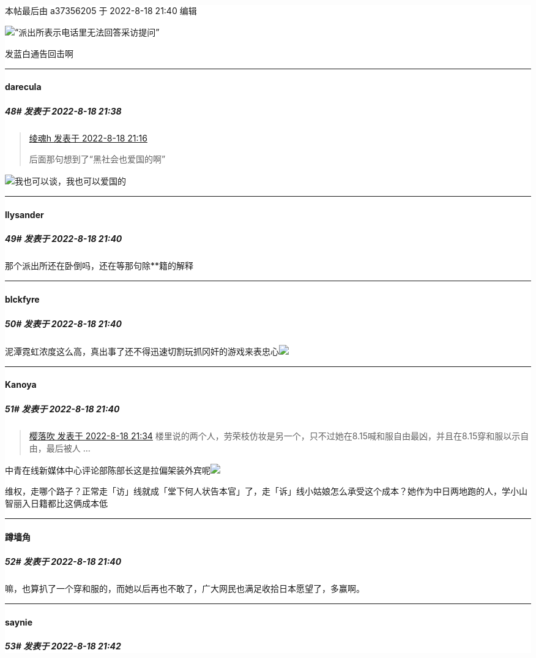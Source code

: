  本帖最后由 a37356205 于 2022-8-18 21:40 编辑 

<img src="https://static.saraba1st.com/image/smiley/face2017/067.png" referrerpolicy="no-referrer">“派出所表示电话里无法回答采访提问”

发蓝白通告回击啊

*****

####  darecula  
##### 48#       发表于 2022-8-18 21:38

<blockquote><a href="httphttps://bbs.saraba1st.com/2b/forum.php?mod=redirect&amp;goto=findpost&amp;pid=57123975&amp;ptid=2087722" target="_blank">绫魂h 发表于 2022-8-18 21:16</a>

后面那句想到了“黑社会也爱国的啊”</blockquote>
<img src="https://static.saraba1st.com/image/smiley/face2017/037.png" referrerpolicy="no-referrer">我也可以谈，我也可以爱国的

*****

####  llysander  
##### 49#       发表于 2022-8-18 21:40

那个派出所还在卧倒吗，还在等那句除**籍的解释

*****

####  blckfyre  
##### 50#       发表于 2022-8-18 21:40

泥潭霓虹浓度这么高，真出事了还不得迅速切割玩抓冈奸的游戏来表忠心<img src="https://static.saraba1st.com/image/smiley/face2017/066.png" referrerpolicy="no-referrer">

*****

####  Kanoya  
##### 51#       发表于 2022-8-18 21:40

<blockquote><a href="httphttps://bbs.saraba1st.com/2b/forum.php?mod=redirect&amp;goto=findpost&amp;pid=57124338&amp;ptid=2087722" target="_blank">樱落吹 发表于 2022-8-18 21:34</a>
楼里说的两个人，劳荣枝仿妆是另一个，只不过她在8.15喊和服自由最凶，并且在8.15穿和服以示自由，最后被人 ...</blockquote>
中青在线新媒体中心评论部陈部长这是拉偏架装外宾呢<img src="https://static.saraba1st.com/image/smiley/face2017/020.png" referrerpolicy="no-referrer">

维权，走哪个路子？正常走「访」线就成「堂下何人状告本官」了，走「诉」线小姑娘怎么承受这个成本？她作为中日两地跑的人，学小山智丽入日籍都比这俩成本低

*****

####  蹲墙角  
##### 52#       发表于 2022-8-18 21:40

嘛，也算扒了一个穿和服的，而她以后再也不敢了，广大网民也满足收拾日本愿望了，多赢啊。

*****

####  saynie  
##### 53#       发表于 2022-8-18 21:42
